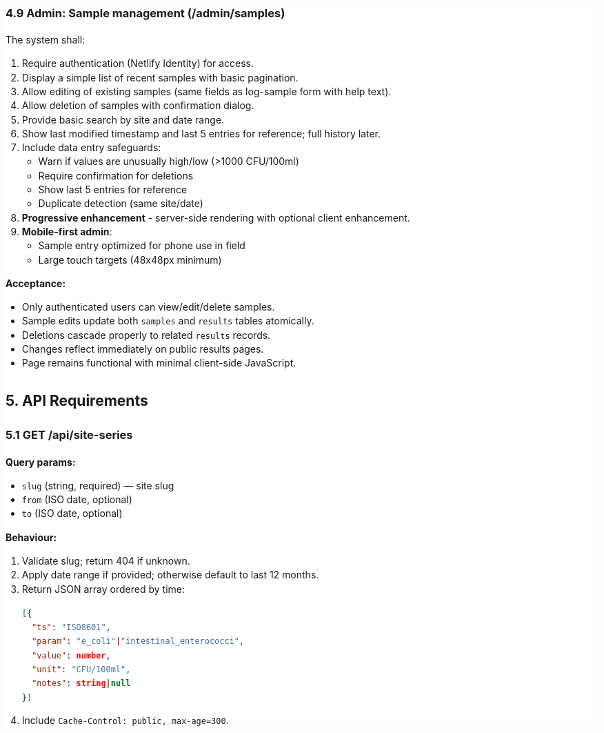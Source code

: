 ### 4.9 Admin: Sample management (/admin/samples)

The system shall:

1. Require authentication (Netlify Identity) for access.
2. Display a simple list of recent samples with basic pagination.
3. Allow editing of existing samples (same fields as log-sample form with help text).
4. Allow deletion of samples with confirmation dialog.
5. Provide basic search by site and date range.
6. Show last modified timestamp and last 5 entries for reference; full history later.
7. Include data entry safeguards:
   - Warn if values are unusually high/low (>1000 CFU/100ml)
   - Require confirmation for deletions
   - Show last 5 entries for reference
   - Duplicate detection (same site/date)
8. **Progressive enhancement** - server-side rendering with optional client enhancement.
9. **Mobile-first admin**:
   - Sample entry optimized for phone use in field
   - Large touch targets (48x48px minimum)

**Acceptance:**

- Only authenticated users can view/edit/delete samples.
- Sample edits update both `samples` and `results` tables atomically.
- Deletions cascade properly to related `results` records.
- Changes reflect immediately on public results pages.
- Page remains functional with minimal client-side JavaScript.

## 5. API Requirements

### 5.1 GET /api/site-series

**Query params:**

- `slug` (string, required) — site slug
- `from` (ISO date, optional)
- `to` (ISO date, optional)

**Behaviour:**

1. Validate slug; return 404 if unknown.
2. Apply date range if provided; otherwise default to last 12 months.
3. Return JSON array ordered by time:
   ```json
   [{
     "ts": "ISO8601",
     "param": "e_coli"|"intestinal_enterococci",
     "value": number,
     "unit": "CFU/100ml",
     "notes": string|null
   }]
   ```
4. Include `Cache-Control: public, max-age=300`.
